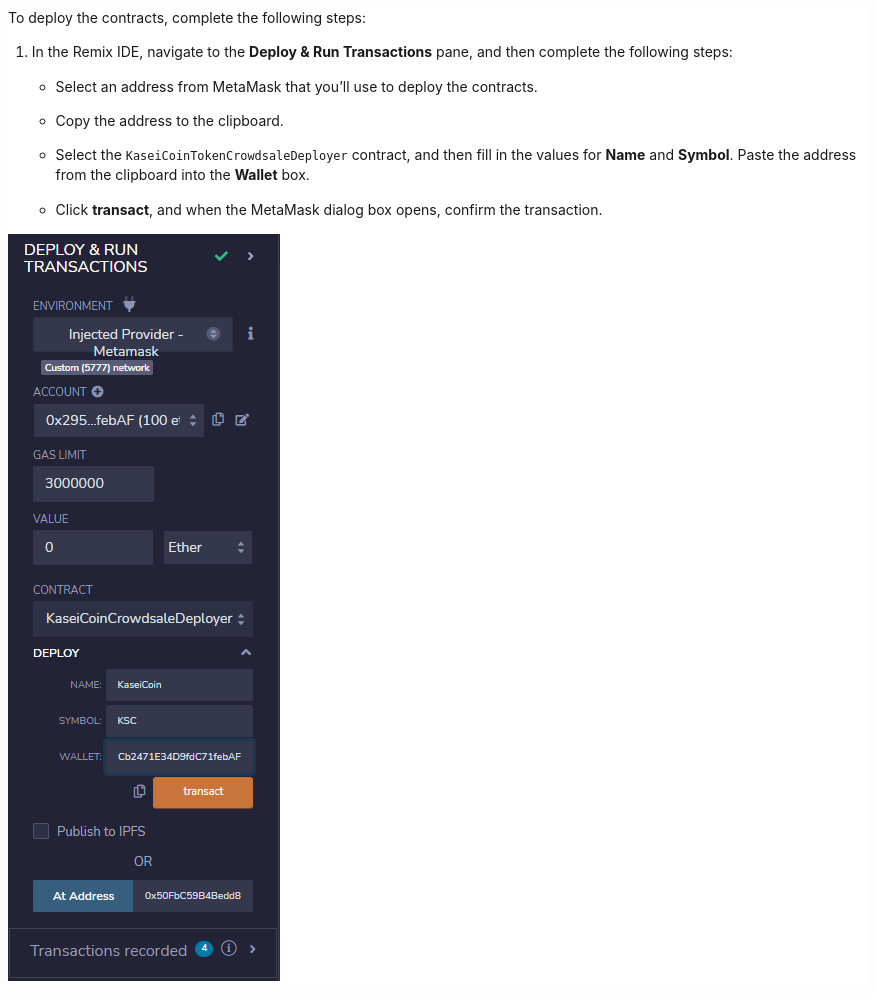 To deploy the contracts, complete the following steps:

1. In the Remix IDE, navigate to the **Deploy & Run Transactions** pane, and then complete the following steps:

    * Select an address from MetaMask that you’ll use to deploy the contracts.

    * Copy the address to the clipboard.

    * Select the `KaseiCoinTokenCrowdsaleDeployer` contract, and then fill in the values for **Name** and **Symbol**. Paste the address from the clipboard into the **Wallet** box.

    * Click **transact**, and when the MetaMask dialog box opens, confirm the transaction.



![alt=""](Images/walkthrough_remixDeployKaseiCoinTokenCrowdsaleDeployer.png)
